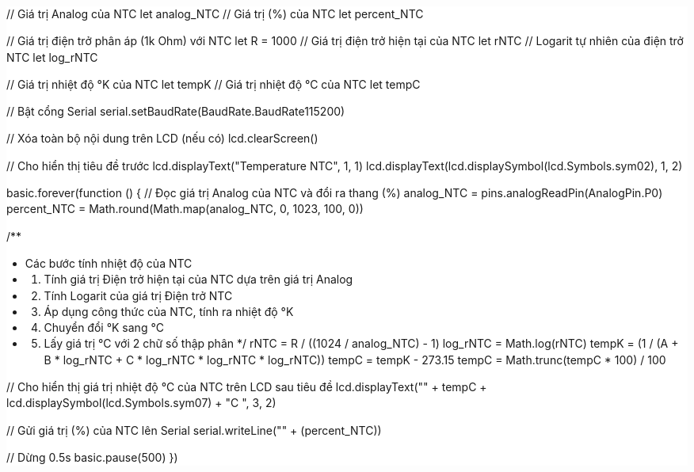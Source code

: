 // Giá trị Analog của NTC
let analog_NTC
// Giá trị (%) của NTC
let percent_NTC

// Giá trị điện trở phân áp (1k Ohm) với NTC
let R = 1000
// Giá trị điện trở hiện tại của NTC
let rNTC
// Logarit tự nhiên của điện trở NTC
let log_rNTC

// Giá trị nhiệt độ °K của NTC
let tempK
// Giá trị nhiệt độ °C của NTC
let tempC

// Bật cổng Serial
serial.setBaudRate(BaudRate.BaudRate115200)

// Xóa toàn bộ nội dung trên LCD (nếu có)
lcd.clearScreen()

// Cho hiển thị tiêu đề trước
lcd.displayText("Temperature NTC", 1, 1)
lcd.displayText(lcd.displaySymbol(lcd.Symbols.sym02), 1, 2)

basic.forever(function () {
  // Đọc giá trị Analog của NTC và đổi ra thang (%)
  analog_NTC = pins.analogReadPin(AnalogPin.P0)
  percent_NTC = Math.round(Math.map(analog_NTC, 0, 1023, 100, 0))

  /**
   * Các bước tính nhiệt độ của NTC
   * 1. Tính giá trị Điện trở hiện tại của NTC dựa trên giá trị Analog
   * 2. Tính Logarit của giá trị Điện trở NTC
   * 3. Áp dụng công thức của NTC, tính ra nhiệt độ °K
   * 4. Chuyển đổi °K sang °C
   * 5. Lấy giá trị °C với 2 chữ số thập phân
   */
  rNTC = R / ((1024 / analog_NTC) - 1)
  log_rNTC = Math.log(rNTC)
  tempK = (1 / (A + B * log_rNTC + C * log_rNTC * log_rNTC * log_rNTC))
  tempC = tempK - 273.15
  tempC = Math.trunc(tempC * 100) / 100

  // Cho hiển thị giá trị nhiệt độ °C của NTC trên LCD sau tiêu đề
  lcd.displayText("" + tempC + lcd.displaySymbol(lcd.Symbols.sym07) + "C  ", 3, 2)

  // Gửi giá trị (%) của NTC lên Serial
  serial.writeLine("" + (percent_NTC))

  // Dừng 0.5s
  basic.pause(500)
})
</source>
